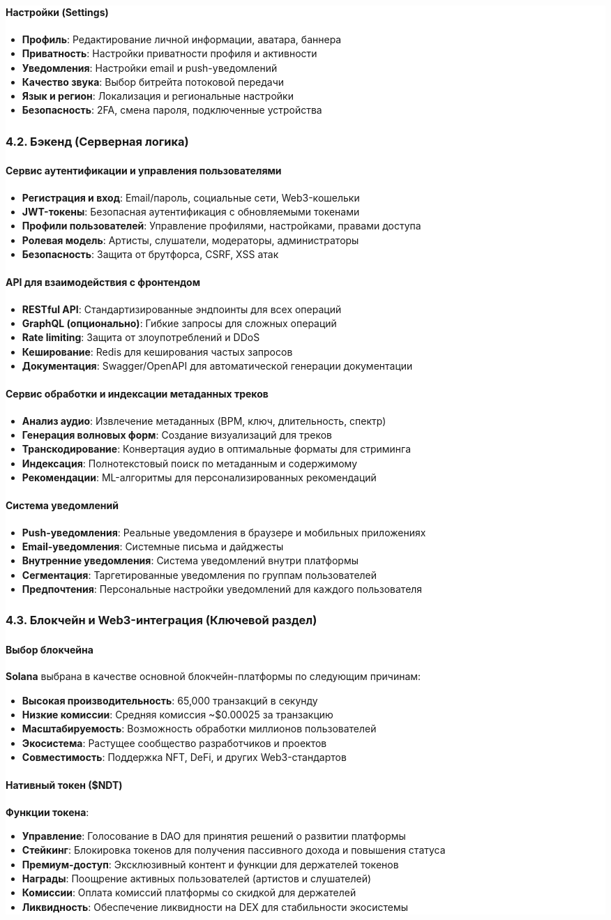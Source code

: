 #### Настройки (Settings)
- **Профиль**: Редактирование личной информации, аватара, баннера
- **Приватность**: Настройки приватности профиля и активности
- **Уведомления**: Настройки email и push-уведомлений
- **Качество звука**: Выбор битрейта потоковой передачи
- **Язык и регион**: Локализация и региональные настройки
- **Безопасность**: 2FA, смена пароля, подключенные устройства

### 4.2. Бэкенд (Серверная логика)

#### Сервис аутентификации и управления пользователями
- **Регистрация и вход**: Email/пароль, социальные сети, Web3-кошельки
- **JWT-токены**: Безопасная аутентификация с обновляемыми токенами
- **Профили пользователей**: Управление профилями, настройками, правами доступа
- **Ролевая модель**: Артисты, слушатели, модераторы, администраторы
- **Безопасность**: Защита от брутфорса, CSRF, XSS атак

#### API для взаимодействия с фронтендом
- **RESTful API**: Стандартизированные эндпоинты для всех операций
- **GraphQL (опционально)**: Гибкие запросы для сложных операций
- **Rate limiting**: Защита от злоупотреблений и DDoS
- **Кеширование**: Redis для кеширования частых запросов
- **Документация**: Swagger/OpenAPI для автоматической генерации документации

#### Сервис обработки и индексации метаданных треков
- **Анализ аудио**: Извлечение метаданных (BPM, ключ, длительность, спектр)
- **Генерация волновых форм**: Создание визуализаций для треков
- **Транскодирование**: Конвертация аудио в оптимальные форматы для стриминга
- **Индексация**: Полнотекстовый поиск по метаданным и содержимому
- **Рекомендации**: ML-алгоритмы для персонализированных рекомендаций

#### Система уведомлений
- **Push-уведомления**: Реальные уведомления в браузере и мобильных приложениях
- **Email-уведомления**: Системные письма и дайджесты
- **Внутренние уведомления**: Система уведомлений внутри платформы
- **Сегментация**: Таргетированные уведомления по группам пользователей
- **Предпочтения**: Персональные настройки уведомлений для каждого пользователя

### 4.3. Блокчейн и Web3-интеграция (Ключевой раздел)

#### Выбор блокчейна
**Solana** выбрана в качестве основной блокчейн-платформы по следующим причинам:
- **Высокая производительность**: 65,000 транзакций в секунду
- **Низкие комиссии**: Средняя комиссия ~$0.00025 за транзакцию
- **Масштабируемость**: Возможность обработки миллионов пользователей
- **Экосистема**: Растущее сообщество разработчиков и проектов
- **Совместимость**: Поддержка NFT, DeFi, и других Web3-стандартов

#### Нативный токен ($NDT)
**Функции токена**:
- **Управление**: Голосование в DAO для принятия решений о развитии платформы
- **Стейкинг**: Блокировка токенов для получения пассивного дохода и повышения статуса
- **Премиум-доступ**: Эксклюзивный контент и функции для держателей токенов
- **Награды**: Поощрение активных пользователей (артистов и слушателей)
- **Комиссии**: Оплата комиссий платформы со скидкой для держателей
- **Ликвидность**: Обеспечение ликвидности на DEX для стабильности экосистемы
